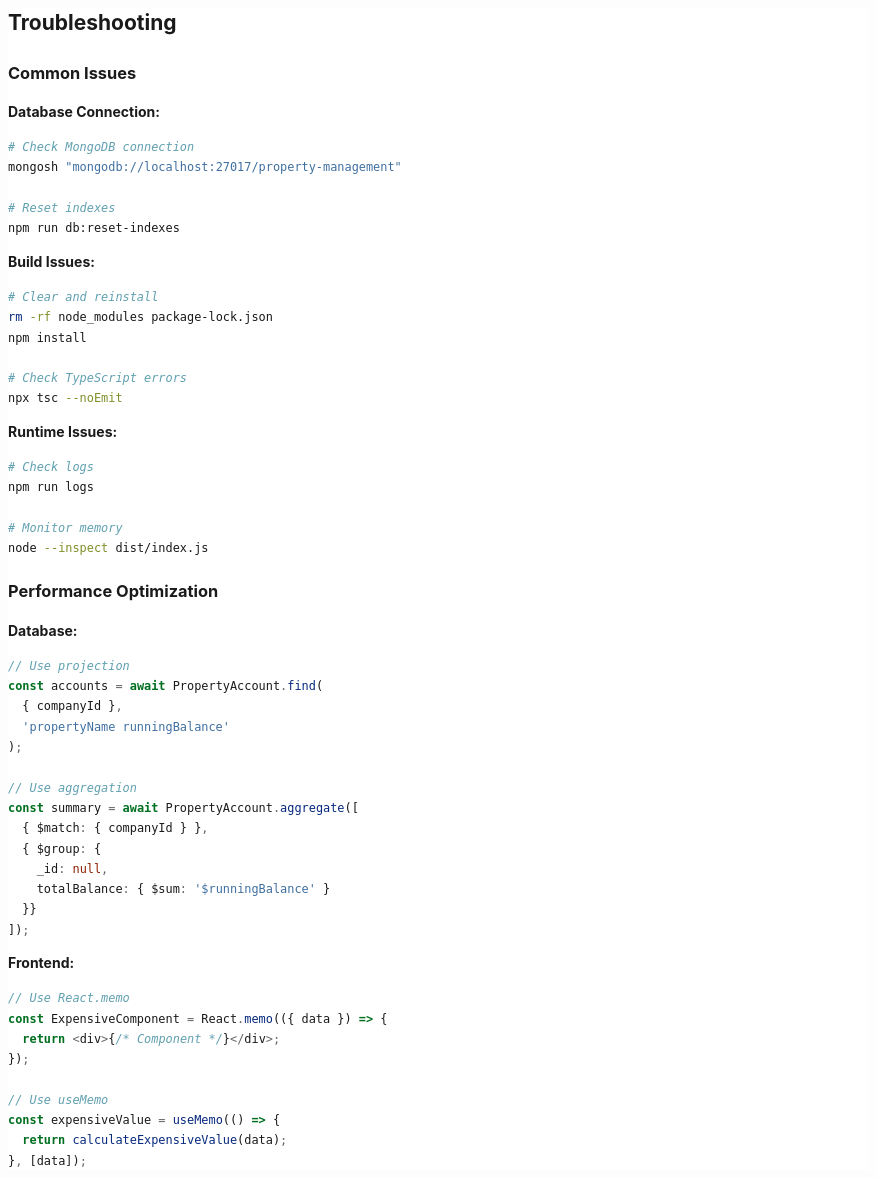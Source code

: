## Troubleshooting

### Common Issues

**Database Connection:**
```bash
# Check MongoDB connection
mongosh "mongodb://localhost:27017/property-management"

# Reset indexes
npm run db:reset-indexes
```

**Build Issues:**
```bash
# Clear and reinstall
rm -rf node_modules package-lock.json
npm install

# Check TypeScript errors
npx tsc --noEmit
```

**Runtime Issues:**
```bash
# Check logs
npm run logs

# Monitor memory
node --inspect dist/index.js
```

### Performance Optimization

**Database:**
```typescript
// Use projection
const accounts = await PropertyAccount.find(
  { companyId },
  'propertyName runningBalance'
);

// Use aggregation
const summary = await PropertyAccount.aggregate([
  { $match: { companyId } },
  { $group: {
    _id: null,
    totalBalance: { $sum: '$runningBalance' }
  }}
]);
```

**Frontend:**
```typescript
// Use React.memo
const ExpensiveComponent = React.memo(({ data }) => {
  return <div>{/* Component */}</div>;
});

// Use useMemo
const expensiveValue = useMemo(() => {
  return calculateExpensiveValue(data);
}, [data]);
```
